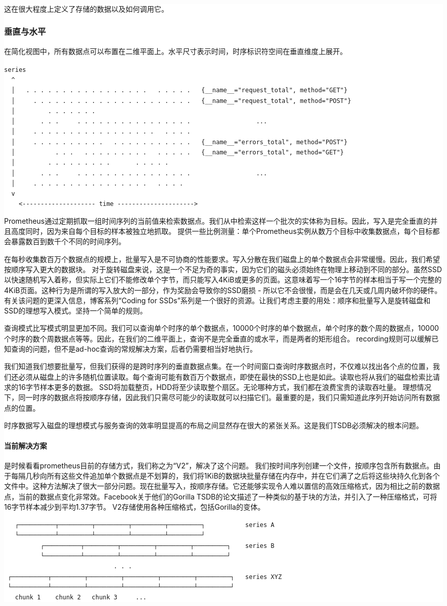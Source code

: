 这在很大程度上定义了存储的数据以及如何调用它。

### 垂直与水平
在简化视图中，所有数据点可以布置在二维平面上。水平尺寸表示时间，时序标识符空间在垂直维度上展开。
```
series
  ^   
  │   . . . . . . . . . . . . . . . . .   . . . . .   {__name__="request_total", method="GET"}
  │     . . . . . . . . . . . . . . . . . . . . . .   {__name__="request_total", method="POST"}
  │         . . . . . . .
  │       . . .     . . . . . . . . . . . . . . . .                  ... 
  │     . . . . . . . . . . . . . . . . .   . . . .   
  │     . . . . . . . . . .   . . . . . . . . . . .   {__name__="errors_total", method="POST"}
  │           . . .   . . . . . . . . .   . . . . .   {__name__="errors_total", method="GET"}
  │         . . . . . . . . .       . . . . .
  │       . . .     . . . . . . . . . . . . . . . .                  ... 
  │     . . . . . . . . . . . . . . . .   . . . . 
  v
    <-------------------- time --------------------->

```
Prometheus通过定期抓取一组时间序列的当前值来检索数据点。我们从中检索这样一个批次的实体称为目标。因此，写入是完全垂直的并且高度同时，因为来自每个目标的样本被独立地抓取。
提供一些比例测量：单个Prometheus实例从数万个目标中收集数据点，每个目标都会暴露数百到数千个不同的时间序列。

在每秒收集数百万个数据点的规模上，批量写入是不可协商的性能要求。写入分散在我们磁盘上的单个数据点会非常缓慢。因此，我们希望按顺序写入更大的数据块。
对于旋转磁盘来说，这是一个不足为奇的事实，因为它们的磁头必须始终在物理上移动到不同的部分。虽然SSD以快速随机写入着称，但实际上它们不能修改单个字节，而只能写入4KiB或更多的页面。这意味着写一个16字节的样本相当于写一个完整的4KiB页面。这种行为是所谓的写入放大的一部分，作为奖励会导致你的SSD磨损 - 所以它不会很慢，而是会在几天或几周内破坏你的硬件。
有关该问题的更深入信息，博客系列“Coding for SSDs”系列是一个很好的资源。让我们考虑主要的用处：顺序和批量写入是旋转磁盘和SSD的理想写入模式。坚持一个简单的规则。

查询模式比写模式明显更加不同。我们可以查询单个时序的单个数据点，10000个时序的单个数据点，单个时序的数个周的数据点，10000个时序的数个周数据点等等。因此，在我们的二维平面上，查询不是完全垂直的或水平，而是两者的矩形组合。
recording规则可以缓解已知查询的问题，但不是ad-hoc查询的常规解决方案，后者仍需要相当好地执行。

我们知道我们想要批量写，但我们获得的是跨时序列的垂直数据点集。在一个时间窗口查询时序数据点时，不仅难以找出各个点的位置，我们还必须从磁盘上的许多随机位置读取。每个查询可能有数百万个数据点，即使在最快的SSD上也是如此。读取也将从我们的磁盘检索比请求的16字节样本更多的数据。 SSD将加载整页，HDD将至少读取整个扇区。无论哪种方式，我们都在浪费宝贵的读取吞吐量。
理想情况下，同一时序的数据点将按顺序存储，因此我们只需尽可能少的读取就可以扫描它们。最重要的是，我们只需知道此序列开始访问所有数据点的位置。

时序数据写入磁盘的理想模式与服务查询的效率明显提高的布局之间显然存在很大的紧张关系。这是我们TSDB必须解决的根本问题。
#### 当前解决方案
是时候看看prometheus目前的存储方式，我们称之为“V2”，解决了这个问题。
我们按时间序列创建一个文件，按顺序包含所有数据点。由于每隔几秒向所有这些文件追加单个数据点是不划算的，我们将1KiB的数据块批量存储在内存中，并在它们满了之后将这些块持久化到各个文件中。这种方法解决了很大一部分问题。现在批量写入，按顺序存储。它还能够实现令人难以置信的高效压缩格式，因为相比之前的数据点，当前的数据点变化非常效。Facebook关于他们的Gorilla TSDB的论文描述了一种类似的基于块的方法，并引入了一种压缩格式，可将16字节样本减少到平均1.37字节。 V2存储使用各种压缩格式，包括Gorilla的变体。
```
   ┌──────────┬─────────┬─────────┬─────────┬─────────┐           series A
   └──────────┴─────────┴─────────┴─────────┴─────────┘
          ┌──────────┬─────────┬─────────┬─────────┬─────────┐    series B
          └──────────┴─────────┴─────────┴─────────┴─────────┘ 
                              . . .
 ┌──────────┬─────────┬─────────┬─────────┬─────────┬─────────┐   series XYZ
 └──────────┴─────────┴─────────┴─────────┴─────────┴─────────┘ 
   chunk 1    chunk 2   chunk 3     ...
```
